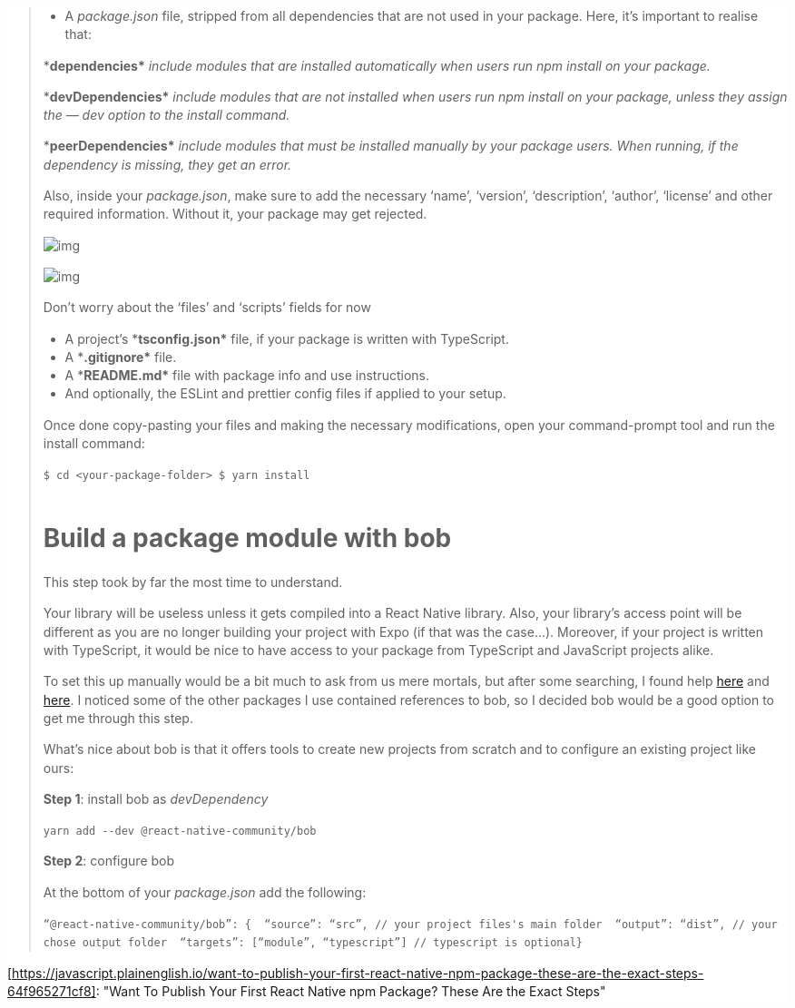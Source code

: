 > - A *package.json* file, stripped from all dependencies that are not used in your package. Here, it’s important to realise that:
>
> ***dependencies\*** *include modules that are installed automatically when users run npm install on your package.*
>
> ***devDependencies\*** *include modules that are not installed when users run npm install on your package, unless they assign the — dev option to the install command.*
>
> ***peerDependencies\*** *include modules that must be installed manually by your package users. When running, if the dependency is missing, they get an error.*
>
> Also, inside your *package.json*, make sure to add the necessary ‘name’, ‘version’, ‘description’, ‘author’, ‘license’ and other required information. Without it, your package may get rejected.
>
> ![img](https://miro.medium.com/max/60/1*VNmcwB5uOoB3-n4Q7VxiGg.png?q=20)
>
> ![img](https://miro.medium.com/max/1198/1*VNmcwB5uOoB3-n4Q7VxiGg.png)
>
> Don’t worry about the ‘files’ and ‘scripts’ fields for now
>
> - A project’s ***tsconfig.json\*** file, if your package is written with TypeScript.
> - A ***.gitignore\*** file.
> - A ***README.md\*** file with package info and use instructions.
> - And optionally, the ESLint and prettier config files if applied to your setup.
>
> Once done copy-pasting your files and making the necessary modifications, open your command-prompt tool and run the install command:
>
> ```
> $ cd <your-package-folder> $ yarn install
> ```
>
> # Build a package module with bob
>
> This step took by far the most time to understand.
>
> Your library will be useless unless it gets compiled into a React Native library. Also, your library’s access point will be different as you are no longer building your project with Expo (if that was the case…). Moreover, if your project is written with TypeScript, it would be nice to have access to your package from TypeScript and JavaScript projects alike.
>
> To set this up manually would be a bit much to ask from us mere mortals, but after some searching, I found help [here](https://github.com/react-native-community/bob) and [here](https://github.com/brodybits/create-react-native-module). I noticed some of the other packages I use contained references to bob, so I decided bob would be a good option to get me through this step.
>
> What’s nice about bob is that it offers tools to create new projects from scratch and to configure an existing project like ours:
>
> **Step 1**: install bob as *devDependency*
>
> ```
> yarn add --dev @react-native-community/bob
> ```
>
> **Step 2**: configure bob
>
> At the bottom of your *package.json* add the following:
>
> ```
> “@react-native-community/bob”: {  “source”: “src”, // your project files's main folder  “output”: “dist”, // your chose output folder  “targets”: [“module”, “typescript”] // typescript is optional}
> ```

[https://javascript.plainenglish.io/want-to-publish-your-first-react-native-npm-package-these-are-the-exact-steps-64f965271cf8]: 	"Want To Publish Your First React Native npm Package? These Are the Exact Steps"